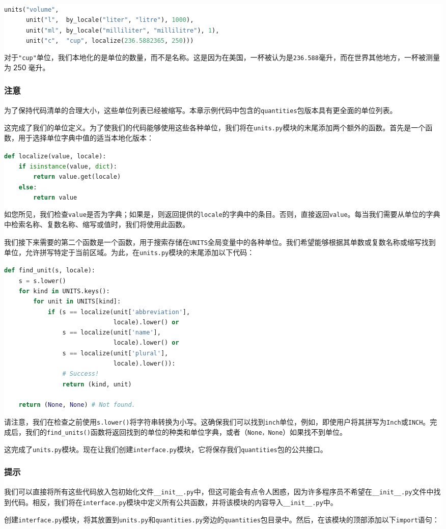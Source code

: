```py
units("volume",
      unit("l",  by_locale("liter", "litre"), 1000),
      unit("ml", by_locale("milliliter", "millilitre"), 1),
      unit("c",  "cup", localize(236.5882365, 250)))
```

对于`"cup"`单位，我们本地化的是单位的数量，而不是名称。这是因为在美国，一杯被认为是`236.588`毫升，而在世界其他地方，一杯被测量为 250 毫升。

### 注意

为了保持代码清单的合理大小，这些单位列表已经被缩写。本章示例代码中包含的`quantities`包版本具有更全面的单位列表。

这完成了我们的单位定义。为了使我们的代码能够使用这些各种单位，我们将在`units.py`模块的末尾添加两个额外的函数。首先是一个函数，用于选择单位字典中值的适当本地化版本：

```py
def localize(value, locale):
    if isinstance(value, dict):
        return value.get(locale)
    else:
        return value
```

如您所见，我们检查`value`是否为字典；如果是，则返回提供的`locale`的字典中的条目。否则，直接返回`value`。每当我们需要从单位的字典中检索名称、复数名称、缩写或值时，我们将使用此函数。

我们接下来需要的第二个函数是一个函数，用于搜索存储在`UNITS`全局变量中的各种单位。我们希望能够根据其单数或复数名称或缩写找到单位，允许拼写特定于当前区域。为此，在`units.py`模块的末尾添加以下代码：

```py
def find_unit(s, locale):
    s = s.lower()
    for kind in UNITS.keys():
        for unit in UNITS[kind]:
            if (s == localize(unit['abbreviation'],
                              locale).lower() or
                s == localize(unit['name'],
                              locale).lower() or
                s == localize(unit['plural'],
                              locale).lower()):
                # Success!
                return (kind, unit)

    return (None, None) # Not found.
```

请注意，我们在检查之前使用`s.lower()`将字符串转换为小写。这确保我们可以找到`inch`单位，例如，即使用户将其拼写为`Inch`或`INCH`。完成后，我们的`find_units()`函数将返回找到的单位的种类和单位字典，或者（`None，None`）如果找不到单位。

这完成了`units.py`模块。现在让我们创建`interface.py`模块，它将保存我们`quantities`包的公共接口。

### 提示

我们可以直接将所有这些代码放入包初始化文件`__init__.py`中，但这可能会有点令人困惑，因为许多程序员不希望在`__init__.py`文件中找到代码。相反，我们将在`interface.py`模块中定义所有公共函数，并将该模块的内容导入`__init__.py`中。

创建`interface.py`模块，将其放置到`units.py`和`quantities.py`旁边的`quantities`包目录中。然后，在该模块的顶部添加以下`import`语句：
